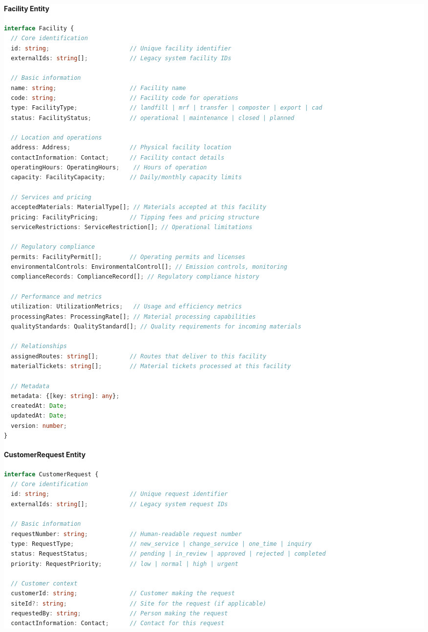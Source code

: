 #### Facility Entity
```typescript
interface Facility {
  // Core identification
  id: string;                       // Unique facility identifier
  externalIds: string[];            // Legacy system facility IDs

  // Basic information
  name: string;                     // Facility name
  code: string;                     // Facility code for operations
  type: FacilityType;               // landfill | mrf | transfer | composter | export | cad
  status: FacilityStatus;           // operational | maintenance | closed | planned

  // Location and operations
  address: Address;                 // Physical facility location
  contactInformation: Contact;      // Facility contact details
  operatingHours: OperatingHours;    // Hours of operation
  capacity: FacilityCapacity;       // Daily/monthly capacity limits

  // Services and pricing
  acceptedMaterials: MaterialType[]; // Materials accepted at this facility
  pricing: FacilityPricing;         // Tipping fees and pricing structure
  serviceRestrictions: ServiceRestriction[]; // Operational limitations

  // Regulatory compliance
  permits: FacilityPermit[];        // Operating permits and licenses
  environmentalControls: EnvironmentalControl[]; // Emission controls, monitoring
  complianceRecords: ComplianceRecord[]; // Regulatory compliance history

  // Performance and metrics
  utilization: UtilizationMetrics;   // Usage and efficiency metrics
  processingRates: ProcessingRate[]; // Material processing capabilities
  qualityStandards: QualityStandard[]; // Quality requirements for incoming materials

  // Relationships
  assignedRoutes: string[];         // Routes that deliver to this facility
  materialTickets: string[];        // Material tickets processed at this facility

  // Metadata
  metadata: {[key: string]: any};
  createdAt: Date;
  updatedAt: Date;
  version: number;
}
```

#### CustomerRequest Entity
```typescript
interface CustomerRequest {
  // Core identification
  id: string;                       // Unique request identifier
  externalIds: string[];            // Legacy system request IDs

  // Basic information
  requestNumber: string;            // Human-readable request number
  type: RequestType;                // new_service | change_service | one_time | inquiry
  status: RequestStatus;            // pending | in_review | approved | rejected | completed
  priority: RequestPriority;        // low | normal | high | urgent

  // Customer context
  customerId: string;               // Customer making the request
  siteId?: string;                  // Site for the request (if applicable)
  requestedBy: string;              // Person making the request
  contactInformation: Contact;      // Contact for this request
```